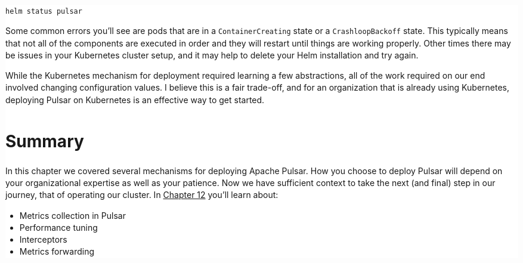 ```
helm status pulsar
```

Some common errors you’ll see are pods that are in a `ContainerCreating` state or a `CrashloopBackoff` state. This typically means that not all of the components are executed in order and they will restart until things are working properly. Other times there may be issues in your Kubernetes cluster setup, and it may help to delete your Helm installation and try again.

While the Kubernetes mechanism for deployment required learning a few abstractions, all of the work required on our end involved changing configuration values. I believe this is a fair trade-off, and for an organization that is already using Kubernetes, deploying Pulsar on Kubernetes is an effective way to get started.

# Summary

In this chapter we covered several mechanisms for deploying Apache Pulsar. How you choose to deploy Pulsar will depend on your organizational expertise as well as your patience. Now we have sufficient context to take the next (and final) step in our journey, that of operating our cluster. In [Chapter 12](https://learning.oreilly.com/library/view/mastering-apache-pulsar/9781492084891/ch12.html#operating_pulsar) you’ll learn about:

- Metrics collection in Pulsar
- Performance tuning
- Interceptors
- Metrics forwarding